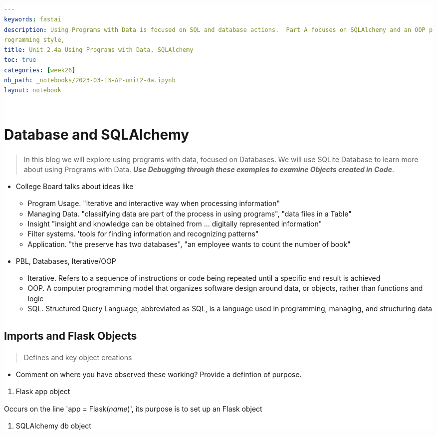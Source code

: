 ```yaml
---
keywords: fastai
description: Using Programs with Data is focused on SQL and database actions.  Part A focuses on SQLAlchemy and an OOP programming style,
title: Unit 2.4a Using Programs with Data, SQLAlchemy
toc: true
categories: [week26]
nb_path: _notebooks/2023-03-13-AP-unit2-4a.ipynb
layout: notebook
---
```




<div class="container" id="notebook-container">
        
<div class="cell border-box-sizing text_cell rendered"><div class="inner_cell">
<div class="text_cell_render border-box-sizing rendered_html">
<h1 id="Database-and-SQLAlchemy">Database and SQLAlchemy<a class="anchor-link" href="#Database-and-SQLAlchemy"> </a></h1><blockquote><p>In this blog we will explore using programs with data, focused on Databases.  We will use SQLite Database to learn more about using Programs with Data.  <strong><em>Use Debugging through these examples to examine Objects created in Code</em></strong>.</p>
</blockquote>
<ul>
<li><p>College Board talks about ideas like</p>
<ul>
<li>Program Usage. "iterative and interactive way when processing information"</li>
<li>Managing Data.  "classifying data are part of the process in using programs", "data files in a Table"</li>
<li>Insight "insight and knowledge can be obtained from ...  digitally represented information"</li>
<li>Filter systems. 'tools for finding information and recognizing patterns"</li>
<li>Application. "the preserve has two databases", "an employee wants to count the number of book"</li>
</ul>
</li>
<li><p>PBL, Databases, Iterative/OOP</p>
<ul>
<li>Iterative. Refers to a sequence of instructions or code being repeated until a specific end result is achieved</li>
<li>OOP. A computer programming model that organizes software design around data, or objects, rather than functions and logic</li>
<li>SQL. Structured Query Language, abbreviated as SQL, is a language used in programming, managing, and structuring data </li>
</ul>
</li>
</ul>

</div>
</div>
</div>
<div class="cell border-box-sizing text_cell rendered"><div class="inner_cell">
<div class="text_cell_render border-box-sizing rendered_html">
<h2 id="Imports-and-Flask-Objects">Imports and Flask Objects<a class="anchor-link" href="#Imports-and-Flask-Objects"> </a></h2><blockquote><p>Defines and key object creations</p>
</blockquote>
<ul>
<li>Comment on where you have observed these working?  Provide a defintion of purpose.</li>
</ul>
<ol>
<li>Flask app object</li>
</ol>
<p>Occurs on the line 'app = Flask(<em>name</em>)', its purpose is to set up an Flask object</p>
<ol>
<li>SQLAlchemy db object</li>